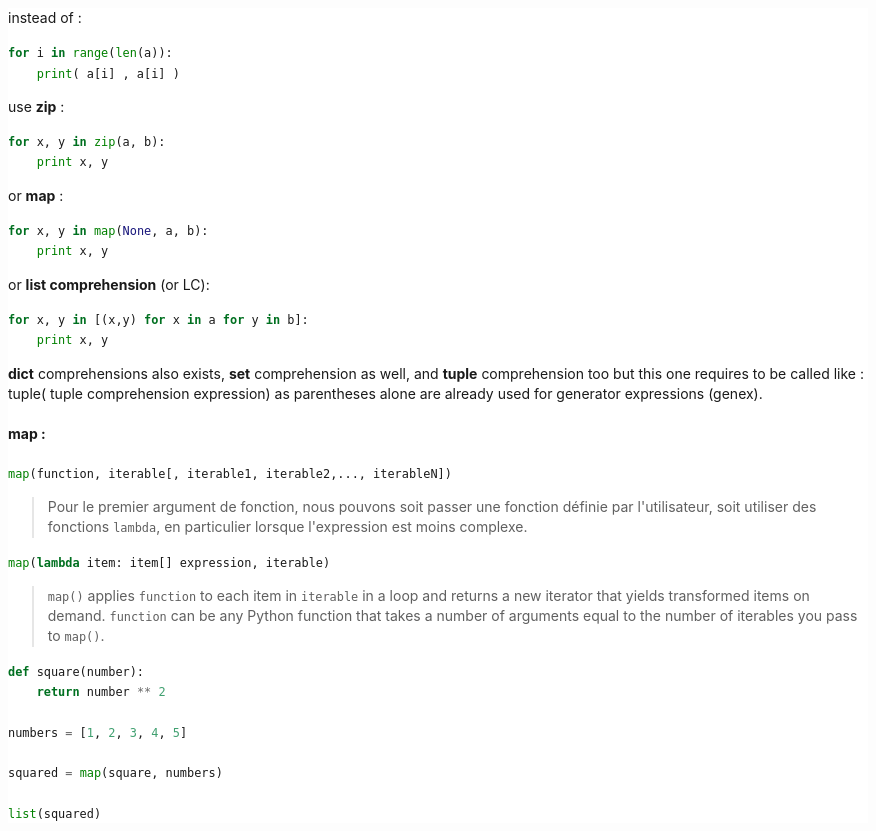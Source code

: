 instead of : 

```python
for i in range(len(a)):
	print( a[i] , a[i] )
```

use **zip** : 

```python
for x, y in zip(a, b):
    print x, y
```

or **map** : 

```python
for x, y in map(None, a, b):
    print x, y
```

or **list comprehension** (or LC):

```python
for x, y in [(x,y) for x in a for y in b]:
    print x, y
```

**dict** comprehensions also exists, **set** comprehension as well, and  **tuple** comprehension too but this one requires to be called like : tuple( tuple comprehension expression) as parentheses alone are already used for generator expressions (genex).



#### map :

```python
map(function, iterable[, iterable1, iterable2,..., iterableN])
```

> Pour le premier argument de fonction, nous pouvons soit passer une  fonction définie par l'utilisateur, soit utiliser des fonctions `lambda`, en particulier lorsque l'expression est moins complexe.

```python
map(lambda item: item[] expression, iterable)
```

> `map()` applies `function` to each item in `iterable` in a loop and returns a new iterator that yields transformed items on demand. `function` can be any Python function that takes a number of arguments equal to the number of iterables you pass to `map()`.

```python
def square(number):
	return number ** 2
	
numbers = [1, 2, 3, 4, 5]

squared = map(square, numbers)

list(squared)
```
